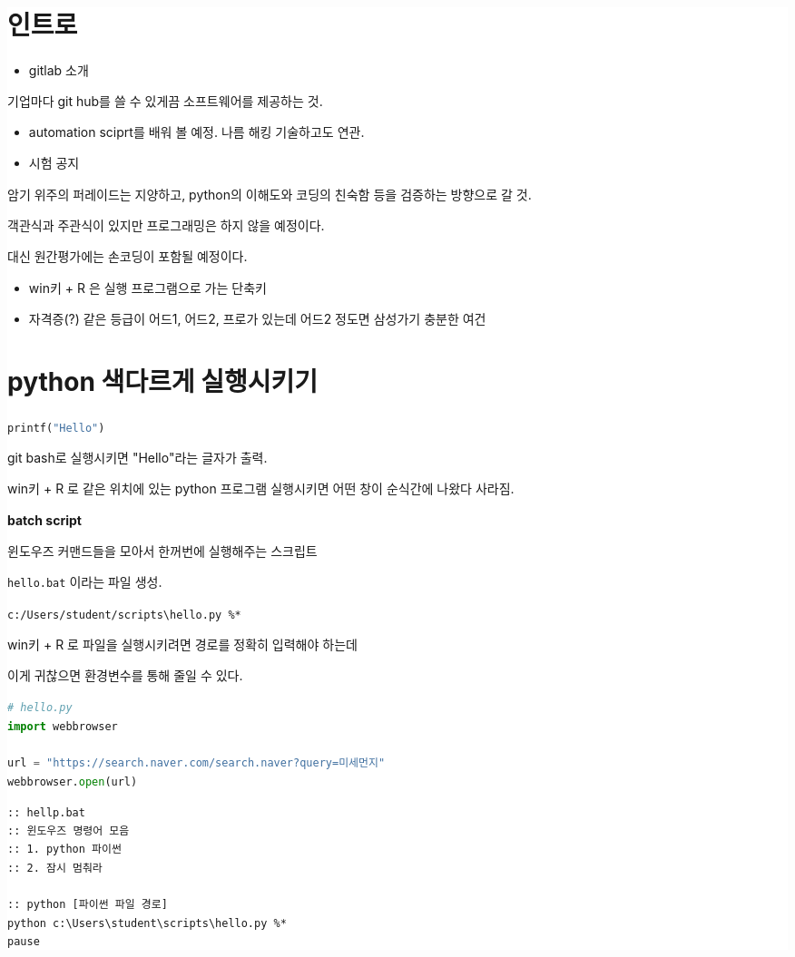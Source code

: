 # 인트로

* gitlab 소개

기업마다 git hub를 쓸 수 있게끔 소프트웨어를 제공하는 것.

* automation sciprt를 배워 볼 예정. 나름 해킹 기술하고도 연관.

* 시험 공지

암기 위주의 퍼레이드는 지양하고, python의 이해도와 코딩의 친숙함 등을 검증하는 방향으로 갈 것.

객관식과 주관식이 있지만 프로그래밍은 하지 않을 예정이다.

대신 원간평가에는 손코딩이 포함될 예정이다.

* win키 + R 은 실행 프로그램으로 가는 단축키

* 자격증(?) 같은 등급이 어드1, 어드2, 프로가 있는데 어드2 정도면 삼성가기 충분한 여건



# python 색다르게 실행시키기

```python
printf("Hello")
```

git bash로 실행시키면 "Hello"라는 글자가 출력.

win키 + R 로 같은 위치에 있는 python 프로그램 실행시키면 어떤 창이 순식간에 나왔다 사라짐.



**batch script**

윈도우즈 커맨드들을 모아서 한꺼번에 실행해주는 스크립트

`hello.bat` 이라는 파일 생성.

`c:/Users/student/scripts\hello.py %*` 



win키 + R 로 파일을 실행시키려면 경로를 정확히 입력해야 하는데

이게 귀찮으면 환경변수를 통해 줄일 수 있다.



```python
# hello.py
import webbrowser

url = "https://search.naver.com/search.naver?query=미세먼지"
webbrowser.open(url)
```

```
:: hellp.bat
:: 윈도우즈 명령어 모음
:: 1. python 파이썬
:: 2. 잠시 멈춰라

:: python [파이썬 파일 경로]
python c:\Users\student\scripts\hello.py %*
pause
```
